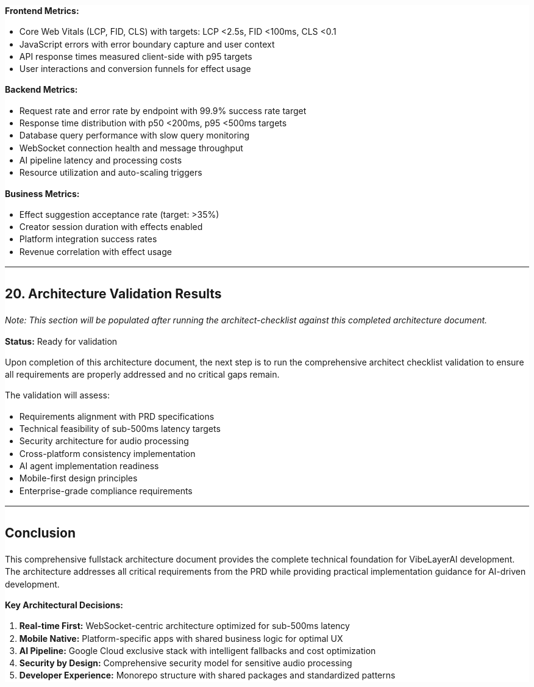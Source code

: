 **Frontend Metrics:**
- Core Web Vitals (LCP, FID, CLS) with targets: LCP <2.5s, FID <100ms, CLS <0.1
- JavaScript errors with error boundary capture and user context
- API response times measured client-side with p95 targets
- User interactions and conversion funnels for effect usage

**Backend Metrics:**
- Request rate and error rate by endpoint with 99.9% success rate target
- Response time distribution with p50 <200ms, p95 <500ms targets
- Database query performance with slow query monitoring
- WebSocket connection health and message throughput
- AI pipeline latency and processing costs
- Resource utilization and auto-scaling triggers

**Business Metrics:**
- Effect suggestion acceptance rate (target: >35%)
- Creator session duration with effects enabled
- Platform integration success rates
- Revenue correlation with effect usage

---

## 20. Architecture Validation Results

*Note: This section will be populated after running the architect-checklist against this completed architecture document.*

**Status:** Ready for validation

Upon completion of this architecture document, the next step is to run the comprehensive architect checklist validation to ensure all requirements are properly addressed and no critical gaps remain.

The validation will assess:
- Requirements alignment with PRD specifications
- Technical feasibility of sub-500ms latency targets
- Security architecture for audio processing
- Cross-platform consistency implementation
- AI agent implementation readiness
- Mobile-first design principles
- Enterprise-grade compliance requirements

---

## Conclusion

This comprehensive fullstack architecture document provides the complete technical foundation for VibeLayerAI development. The architecture addresses all critical requirements from the PRD while providing practical implementation guidance for AI-driven development.

**Key Architectural Decisions:**
1. **Real-time First:** WebSocket-centric architecture optimized for sub-500ms latency
2. **Mobile Native:** Platform-specific apps with shared business logic for optimal UX
3. **AI Pipeline:** Google Cloud exclusive stack with intelligent fallbacks and cost optimization
4. **Security by Design:** Comprehensive security model for sensitive audio processing
5. **Developer Experience:** Monorepo structure with shared packages and standardized patterns
